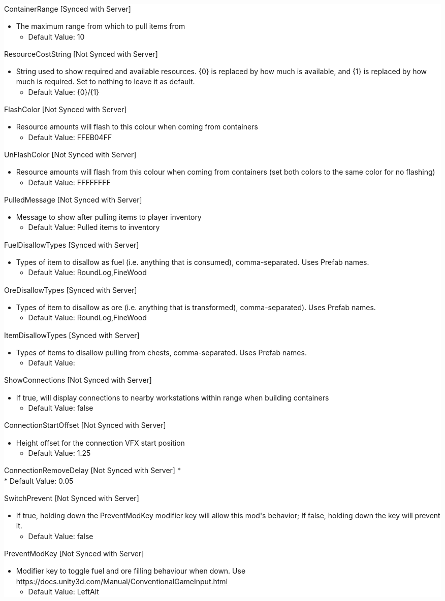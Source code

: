 ContainerRange [Synced with Server]
   * The maximum range from which to pull items from 
     * Default Value: 10

ResourceCostString [Not Synced with Server]
   * String used to show required and available resources. {0} is replaced by how much is available, and {1} is replaced by how much is required. Set to nothing to leave it as default. 
     * Default Value: {0}/{1}

FlashColor [Not Synced with Server]
   * Resource amounts will flash to this colour when coming from containers 
     * Default Value: FFEB04FF

UnFlashColor [Not Synced with Server]
   * Resource amounts will flash from this colour when coming from containers (set both colors to the same color for no flashing) 
     * Default Value: FFFFFFFF

PulledMessage [Not Synced with Server]
   * Message to show after pulling items to player inventory 
     * Default Value: Pulled items to inventory

FuelDisallowTypes [Synced with Server]
   * Types of item to disallow as fuel (i.e. anything that is consumed), comma-separated. Uses Prefab names. 
     * Default Value: RoundLog,FineWood

OreDisallowTypes [Synced with Server]
   * Types of item to disallow as ore (i.e. anything that is transformed), comma-separated). Uses Prefab names. 
     * Default Value: RoundLog,FineWood

ItemDisallowTypes [Synced with Server]
   * Types of items to disallow pulling from chests, comma-separated. Uses Prefab names. 
     * Default Value: 

ShowConnections [Not Synced with Server]
   * If true, will display connections to nearby workstations within range when building containers 
     * Default Value: false

ConnectionStartOffset [Not Synced with Server]
   * Height offset for the connection VFX start position 
     * Default Value: 1.25

ConnectionRemoveDelay [Not Synced with Server]
   *  
     * Default Value: 0.05

SwitchPrevent [Not Synced with Server]
   * If true, holding down the PreventModKey modifier key will allow this mod's behavior; If false, holding down the key will prevent it. 
     * Default Value: false

PreventModKey [Not Synced with Server]
   * Modifier key to toggle fuel and ore filling behaviour when down. Use https://docs.unity3d.com/Manual/ConventionalGameInput.html 
     * Default Value: LeftAlt
